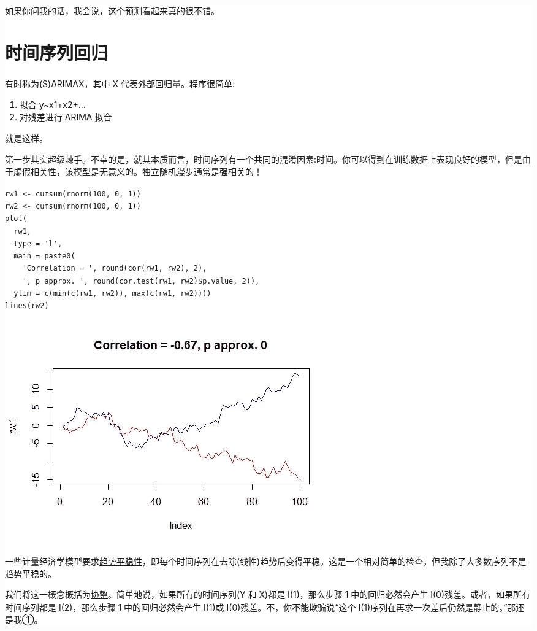 如果你问我的话，我会说，这个预测看起来真的很不错。

# 时间序列回归

有时称为(S)ARIMAX，其中 X 代表外部回归量。程序很简单:

1.  拟合 y~x1+x2+…
2.  对残差进行 ARIMA 拟合

就是这样。

第一步其实超级棘手。不幸的是，就其本质而言，时间序列有一个共同的混淆因素:时间。你可以得到在训练数据上表现良好的模型，但是由于[虚假相关性](https://www.tylervigen.com/spurious-correlations)，该模型是无意义的。独立随机漫步通常是强相关的！

```
rw1 <- cumsum(rnorm(100, 0, 1))
rw2 <- cumsum(rnorm(100, 0, 1))
plot(
  rw1, 
  type = 'l',
  main = paste0(
    'Correlation = ', round(cor(rw1, rw2), 2), 
    ', p approx. ', round(cor.test(rw1, rw2)$p.value, 2)),
  ylim = c(min(c(rw1, rw2)), max(c(rw1, rw2))))
lines(rw2)
```

![](img/f7346c917677d91a995bb87cda47bea9.png)

一些计量经济学模型要求[趋势平稳性](https://en.wikipedia.org/wiki/Trend-stationary_process)，即每个时间序列在去除(线性)趋势后变得平稳。这是一个相对简单的检查，但我除了大多数序列不是趋势平稳的。

我们将这一概念概括为[协整](https://en.wikipedia.org/wiki/Cointegration)。简单地说，如果所有的时间序列(Y 和 X)都是 I(1)，那么步骤 1 中的回归必然会产生 I(0)残差。或者，如果所有时间序列都是 I(2)，那么步骤 1 中的回归必然会产生 I(1)或 I(0)残差。不，你不能欺骗说“这个 I(1)序列在再求一次差后仍然是静止的。”那还是我①。
